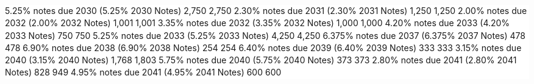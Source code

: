 <tr>
<td>5.25% notes due 2030 (5.25% 2030 Notes)</td>
<td>2,750</td>
<td>2,750</td>
</tr>
<tr>
<td>2.30% notes due 2031 (2.30% 2031 Notes)</td>
<td>1,250</td>
<td>1,250</td>
</tr>
<tr>
<td>2.00% notes due 2032 (2.00% 2032 Notes)</td>
<td>1,001</td>
<td>1,001</td>
</tr>
<tr>
<td>3.35% notes due 2032 (3.35% 2032 Notes)</td>
<td>1,000</td>
<td>1,000</td>
</tr>
<tr>
<td>4.20% notes due 2033 (4.20% 2033 Notes)</td>
<td>750</td>
<td>750</td>
</tr>
<tr>
<td>5.25% notes due 2033 (5.25% 2033 Notes)</td>
<td>4,250</td>
<td>4,250</td>
</tr>
<tr>
<td>6.375% notes due 2037 (6.375% 2037 Notes)</td>
<td>478</td>
<td>478</td>
</tr>
<tr>
<td>6.90% notes due 2038 (6.90% 2038 Notes)</td>
<td>254</td>
<td>254</td>
</tr>
<tr>
<td>6.40% notes due 2039 (6.40% 2039 Notes)</td>
<td>333</td>
<td>333</td>
</tr>
<tr>
<td>3.15% notes due 2040 (3.15% 2040 Notes)</td>
<td>1,768</td>
<td>1,803</td>
</tr>
<tr>
<td>5.75% notes due 2040 (5.75% 2040 Notes)</td>
<td>373</td>
<td>373</td>
</tr>
<tr>
<td>2.80% notes due 2041 (2.80% 2041 Notes)</td>
<td>828</td>
<td>949</td>
</tr>
<tr>
<td>4.95% notes due 2041 (4.95% 2041 Notes)</td>
<td>600</td>
<td>600</td>